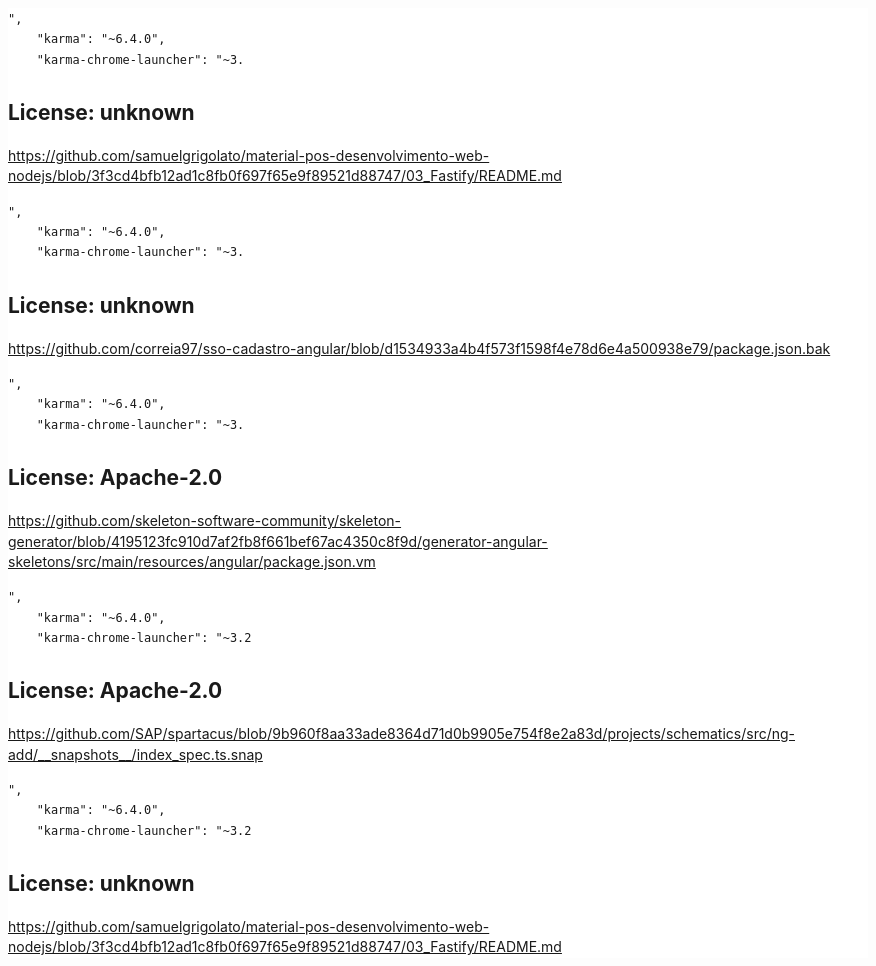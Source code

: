 ```
",
    "karma": "~6.4.0",
    "karma-chrome-launcher": "~3.
```


## License: unknown
https://github.com/samuelgrigolato/material-pos-desenvolvimento-web-nodejs/blob/3f3cd4bfb12ad1c8fb0f697f65e9f89521d88747/03_Fastify/README.md

```
",
    "karma": "~6.4.0",
    "karma-chrome-launcher": "~3.
```


## License: unknown
https://github.com/correia97/sso-cadastro-angular/blob/d1534933a4b4f573f1598f4e78d6e4a500938e79/package.json.bak

```
",
    "karma": "~6.4.0",
    "karma-chrome-launcher": "~3.
```


## License: Apache-2.0
https://github.com/skeleton-software-community/skeleton-generator/blob/4195123fc910d7af2fb8f661bef67ac4350c8f9d/generator-angular-skeletons/src/main/resources/angular/package.json.vm

```
",
    "karma": "~6.4.0",
    "karma-chrome-launcher": "~3.2
```


## License: Apache-2.0
https://github.com/SAP/spartacus/blob/9b960f8aa33ade8364d71d0b9905e754f8e2a83d/projects/schematics/src/ng-add/__snapshots__/index_spec.ts.snap

```
",
    "karma": "~6.4.0",
    "karma-chrome-launcher": "~3.2
```


## License: unknown
https://github.com/samuelgrigolato/material-pos-desenvolvimento-web-nodejs/blob/3f3cd4bfb12ad1c8fb0f697f65e9f89521d88747/03_Fastify/README.md
